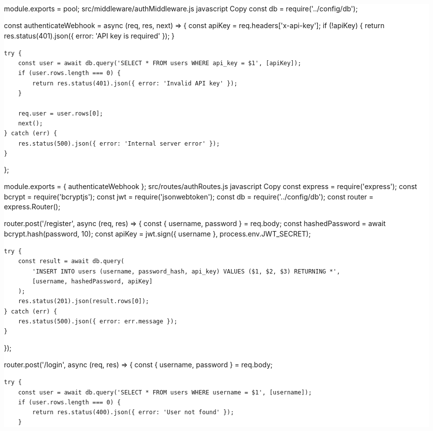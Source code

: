 module.exports = pool;
src/middleware/authMiddleware.js
javascript
Copy
const db = require('../config/db');

const authenticateWebhook = async (req, res, next) => {
    const apiKey = req.headers['x-api-key'];
    if (!apiKey) {
        return res.status(401).json({ error: 'API key is required' });
    }

    try {
        const user = await db.query('SELECT * FROM users WHERE api_key = $1', [apiKey]);
        if (user.rows.length === 0) {
            return res.status(401).json({ error: 'Invalid API key' });
        }

        req.user = user.rows[0];
        next();
    } catch (err) {
        res.status(500).json({ error: 'Internal server error' });
    }
};

module.exports = { authenticateWebhook };
src/routes/authRoutes.js
javascript
Copy
const express = require('express');
const bcrypt = require('bcryptjs');
const jwt = require('jsonwebtoken');
const db = require('../config/db');
const router = express.Router();

router.post('/register', async (req, res) => {
    const { username, password } = req.body;
    const hashedPassword = await bcrypt.hash(password, 10);
    const apiKey = jwt.sign({ username }, process.env.JWT_SECRET);

    try {
        const result = await db.query(
            'INSERT INTO users (username, password_hash, api_key) VALUES ($1, $2, $3) RETURNING *',
            [username, hashedPassword, apiKey]
        );
        res.status(201).json(result.rows[0]);
    } catch (err) {
        res.status(500).json({ error: err.message });
    }
});

router.post('/login', async (req, res) => {
    const { username, password } = req.body;

    try {
        const user = await db.query('SELECT * FROM users WHERE username = $1', [username]);
        if (user.rows.length === 0) {
            return res.status(400).json({ error: 'User not found' });
        }
